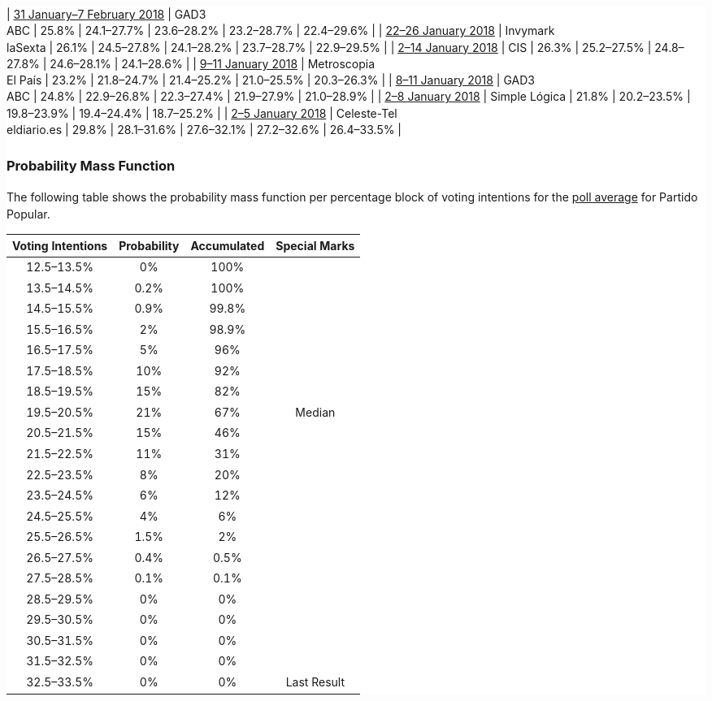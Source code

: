 | [31 January–7 February 2018](2018-02-07-GAD3.html) | GAD3 <br> ABC | 25.8% | 24.1–27.7% | 23.6–28.2% | 23.2–28.7% | 22.4–29.6% |
| [22–26 January 2018](2018-01-26-Invymark.html) | Invymark <br> laSexta | 26.1% | 24.5–27.8% | 24.1–28.2% | 23.7–28.7% | 22.9–29.5% |
| [2–14 January 2018](2018-01-14-CIS.html) | CIS | 26.3% | 25.2–27.5% | 24.8–27.8% | 24.6–28.1% | 24.1–28.6% |
| [9–11 January 2018](2018-01-11-Metroscopia.html) | Metroscopia <br> El País | 23.2% | 21.8–24.7% | 21.4–25.2% | 21.0–25.5% | 20.3–26.3% |
| [8–11 January 2018](2018-01-11-GAD3.html) | GAD3 <br> ABC | 24.8% | 22.9–26.8% | 22.3–27.4% | 21.9–27.9% | 21.0–28.9% |
| [2–8 January 2018](2018-01-08-SimpleLógica.html) | Simple Lógica | 21.8% | 20.2–23.5% | 19.8–23.9% | 19.4–24.4% | 18.7–25.2% |
| [2–5 January 2018](2018-01-05-Celeste-Tel.html) | Celeste-Tel <br> eldiario.es | 29.8% | 28.1–31.6% | 27.6–32.1% | 27.2–32.6% | 26.4–33.5% |

### Probability Mass Function

The following table shows the probability mass function per percentage block of voting intentions for the [poll average](average.html) for Partido Popular.

| Voting Intentions | Probability | Accumulated | Special Marks |
|:-----------------:|:-----------:|:-----------:|:-------------:|
| 12.5–13.5% | 0% | 100% |  |
| 13.5–14.5% | 0.2% | 100% |  |
| 14.5–15.5% | 0.9% | 99.8% |  |
| 15.5–16.5% | 2% | 98.9% |  |
| 16.5–17.5% | 5% | 96% |  |
| 17.5–18.5% | 10% | 92% |  |
| 18.5–19.5% | 15% | 82% |  |
| 19.5–20.5% | 21% | 67% | Median |
| 20.5–21.5% | 15% | 46% |  |
| 21.5–22.5% | 11% | 31% |  |
| 22.5–23.5% | 8% | 20% |  |
| 23.5–24.5% | 6% | 12% |  |
| 24.5–25.5% | 4% | 6% |  |
| 25.5–26.5% | 1.5% | 2% |  |
| 26.5–27.5% | 0.4% | 0.5% |  |
| 27.5–28.5% | 0.1% | 0.1% |  |
| 28.5–29.5% | 0% | 0% |  |
| 29.5–30.5% | 0% | 0% |  |
| 30.5–31.5% | 0% | 0% |  |
| 31.5–32.5% | 0% | 0% |  |
| 32.5–33.5% | 0% | 0% | Last Result |
